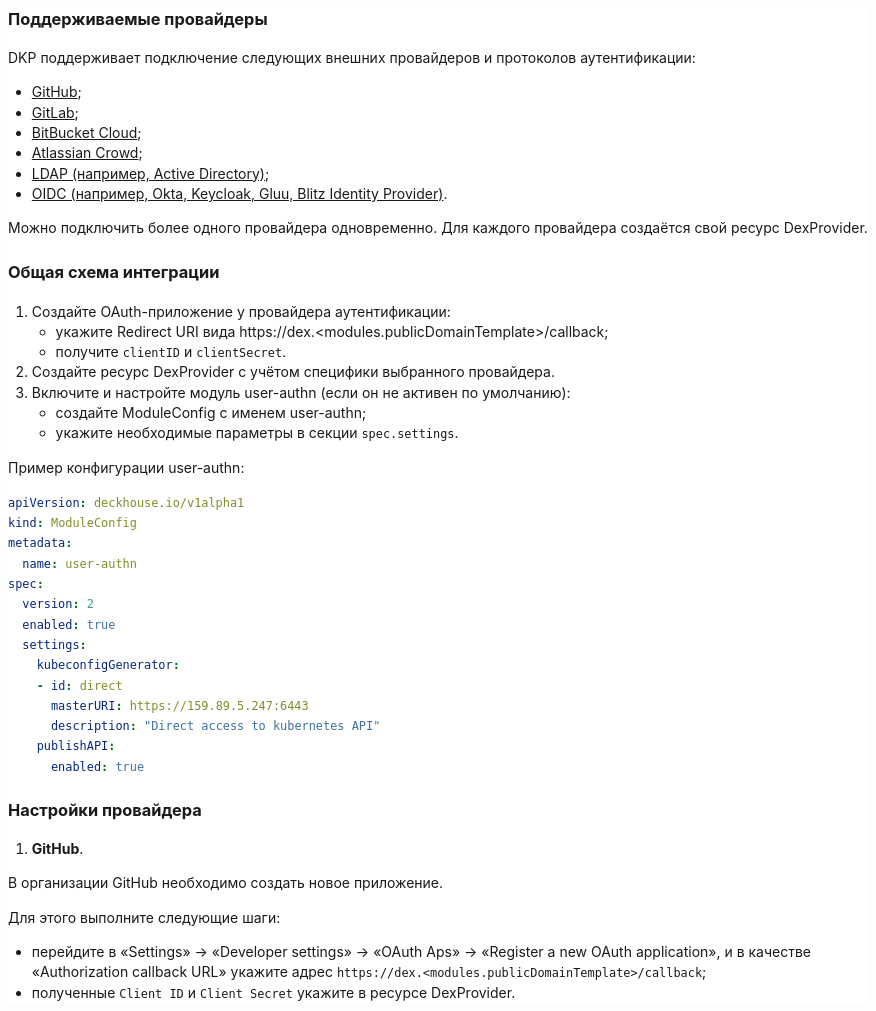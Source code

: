 ### Поддерживаемые провайдеры

DKP поддерживает подключение следующих внешних провайдеров и протоколов аутентификации:

- [GitHub](todo);
- [GitLab](todo);
- [BitBucket Cloud](todo);
- [Atlassian Crowd](todo);
- [LDAP (например, Active Directory)](todo);
- [OIDC (например, Okta, Keycloak, Gluu, Blitz Identity Provider)](todo).

Можно подключить более одного провайдера одновременно. Для каждого провайдера создаётся свой ресурс DexProvider.

### Общая схема интеграции

1. Создайте OAuth-приложение у провайдера аутентификации:
   - укажите Redirect URI вида https://dex.<modules.publicDomainTemplate>/callback;
   - получите `clientID` и `clientSecret`.
1. Создайте ресурс DexProvider с учётом специфики выбранного провайдера.
1. Включите и настройте модуль user-authn (если он не активен по умолчанию):
   - создайте ModuleConfig с именем user-authn;
   - укажите необходимые параметры в секции `spec.settings`.

Пример конфигурации user-authn:

```yaml
apiVersion: deckhouse.io/v1alpha1
kind: ModuleConfig
metadata:
  name: user-authn
spec:
  version: 2
  enabled: true
  settings:
    kubeconfigGenerator:
    - id: direct
      masterURI: https://159.89.5.247:6443
      description: "Direct access to kubernetes API"
    publishAPI:
      enabled: true
```

### Настройки провайдера

1. **GitHub**.

В организации GitHub необходимо создать новое приложение.

Для этого выполните следующие шаги:

- перейдите в «Settings» → «Developer settings» → «OAuth Aps» → «Register a new OAuth application», и в качестве «Authorization callback URL» укажите адрес `https://dex.<modules.publicDomainTemplate>/callback`;
- полученные `Client ID` и `Client Secret` укажите в ресурсе DexProvider.
